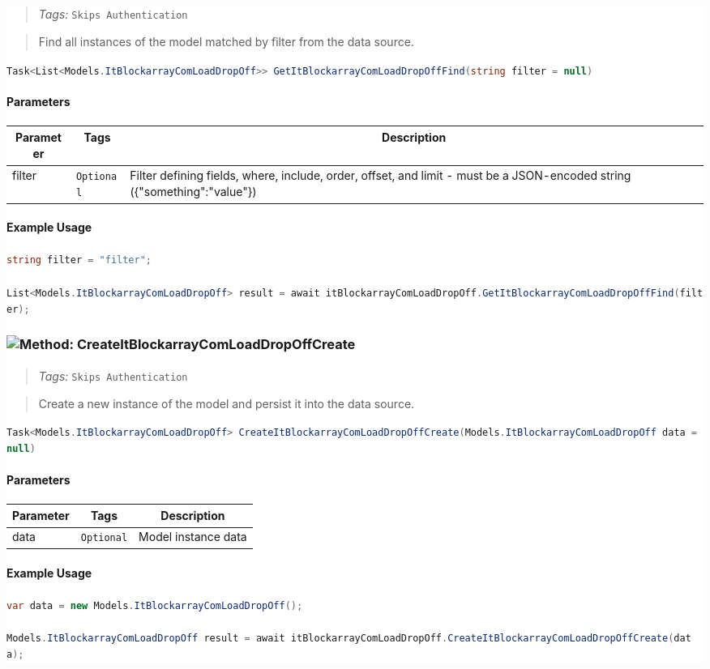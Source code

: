 > *Tags:*  ``` Skips Authentication ``` 

> Find all instances of the model matched by filter from the data source.


```csharp
Task<List<Models.ItBlockarrayComLoadDropOff>> GetItBlockarrayComLoadDropOffFind(string filter = null)
```

#### Parameters

| Parameter | Tags | Description |
|-----------|------|-------------|
| filter |  ``` Optional ```  | Filter defining fields, where, include, order, offset, and limit - must be a JSON-encoded string ({"something":"value"}) |


#### Example Usage

```csharp
string filter = "filter";

List<Models.ItBlockarrayComLoadDropOff> result = await itBlockarrayComLoadDropOff.GetItBlockarrayComLoadDropOffFind(filter);

```


### <a name="create_it_blockarray_com_load_drop_off_create"></a>![Method: ](https://apidocs.io/img/method.png "BlockarrayNetwork.Standard.Controllers.ItBlockarrayComLoadDropOffController.CreateItBlockarrayComLoadDropOffCreate") CreateItBlockarrayComLoadDropOffCreate

> *Tags:*  ``` Skips Authentication ``` 

> Create a new instance of the model and persist it into the data source.


```csharp
Task<Models.ItBlockarrayComLoadDropOff> CreateItBlockarrayComLoadDropOffCreate(Models.ItBlockarrayComLoadDropOff data = null)
```

#### Parameters

| Parameter | Tags | Description |
|-----------|------|-------------|
| data |  ``` Optional ```  | Model instance data |


#### Example Usage

```csharp
var data = new Models.ItBlockarrayComLoadDropOff();

Models.ItBlockarrayComLoadDropOff result = await itBlockarrayComLoadDropOff.CreateItBlockarrayComLoadDropOffCreate(data);

```
